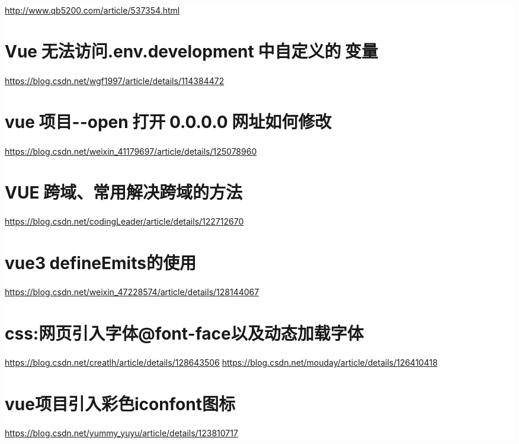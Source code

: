 http://www.qb5200.com/article/537354.html

# Vue 无法访问.env.development 中自定义的 变量

https://blog.csdn.net/wgf1997/article/details/114384472

# vue 项目--open 打开 0.0.0.0 网址如何修改

https://blog.csdn.net/weixin_41179697/article/details/125078960

# VUE 跨域、常用解决跨域的方法

https://blog.csdn.net/codingLeader/article/details/122712670

# vue3 defineEmits的使用
https://blog.csdn.net/weixin_47228574/article/details/128144067

# css:网页引入字体@font-face以及动态加载字体
https://blog.csdn.net/creatlh/article/details/128643506
https://blog.csdn.net/mouday/article/details/126410418

# vue项目引入彩色iconfont图标
https://blog.csdn.net/yummy_yuyu/article/details/123810717